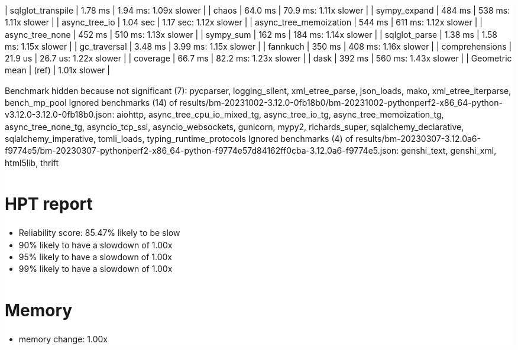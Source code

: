 | sqlglot_transpile       | 1.78 ms                                                      | 1.94 ms: 1.09x slower                                                       |
| chaos                   | 64.0 ms                                                      | 70.9 ms: 1.11x slower                                                       |
| sympy_expand            | 484 ms                                                       | 538 ms: 1.11x slower                                                        |
| async_tree_io           | 1.04 sec                                                     | 1.17 sec: 1.12x slower                                                      |
| async_tree_memoization  | 544 ms                                                       | 611 ms: 1.12x slower                                                        |
| async_tree_none         | 452 ms                                                       | 510 ms: 1.13x slower                                                        |
| sympy_sum               | 162 ms                                                       | 184 ms: 1.14x slower                                                        |
| sqlglot_parse           | 1.38 ms                                                      | 1.58 ms: 1.15x slower                                                       |
| gc_traversal            | 3.48 ms                                                      | 3.99 ms: 1.15x slower                                                       |
| fannkuch                | 350 ms                                                       | 408 ms: 1.16x slower                                                        |
| comprehensions          | 21.9 us                                                      | 26.7 us: 1.22x slower                                                       |
| coverage                | 66.7 ms                                                      | 82.2 ms: 1.23x slower                                                       |
| dask                    | 392 ms                                                       | 560 ms: 1.43x slower                                                        |
| Geometric mean          | (ref)                                                        | 1.01x slower                                                                |

Benchmark hidden because not significant (7): pycparser, logging_silent, xml_etree_parse, json_loads, mako, xml_etree_iterparse, bench_mp_pool
Ignored benchmarks (14) of results/bm-20231002-3.12.0-0fb18b0/bm-20231002-pythonperf2-x86_64-python-v3.12.0-3.12.0-0fb18b0.json: aiohttp, async_tree_cpu_io_mixed_tg, async_tree_io_tg, async_tree_memoization_tg, async_tree_none_tg, asyncio_tcp_ssl, asyncio_websockets, gunicorn, mypy2, richards_super, sqlalchemy_declarative, sqlalchemy_imperative, tomli_loads, typing_runtime_protocols
Ignored benchmarks (4) of results/bm-20230307-3.12.0a6-f9774e5/bm-20230307-pythonperf2-x86_64-python-f9774e57d84162ff0cba-3.12.0a6-f9774e5.json: genshi_text, genshi_xml, html5lib, thrift


# HPT report

- Reliability score: 85.47% likely to be slow
- 90% likely to have a slowdown of 1.00x
- 95% likely to have a slowdown of 1.00x
- 99% likely to have a slowdown of 1.00x


# Memory

- memory change: 1.00x